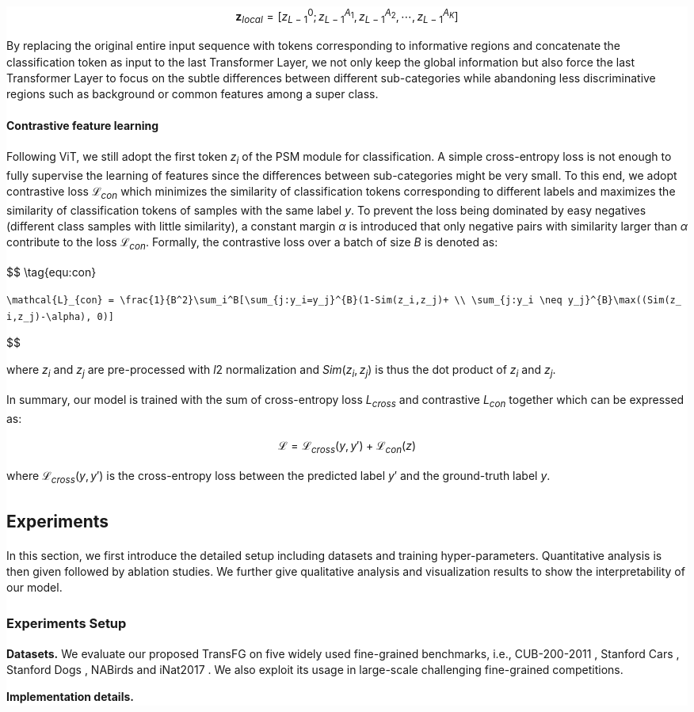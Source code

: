 $$
    \mathbf{z}_{local} = [z_{L-1}^{0};z_{L-1}^{A_{1}},z_{L-1}^{A_{2}},\cdots,z_{L-1}^{A_{K}}]
$$

By replacing the original entire input sequence with tokens corresponding to informative regions and concatenate the classification token as input to the last Transformer Layer, we not only keep the global information but also force the last Transformer Layer to focus on the subtle differences between different sub-categories while abandoning less discriminative regions such as background or common features among a super class.

#### Contrastive feature learning

Following ViT, we still adopt the first token $z_i$ of the PSM module for classification. A simple cross-entropy loss is not enough to fully supervise the learning of features since the differences between sub-categories might be very small. To this end, we adopt contrastive loss $\mathcal{L}_{con}$ which minimizes the similarity of classification tokens corresponding to different labels and maximizes the similarity of classification tokens of samples with the same label $y$. To prevent the loss being dominated by easy negatives (different class samples with little similarity), a constant margin $\alpha$ is introduced that only negative pairs with similarity larger than $\alpha$ contribute to the loss $\mathcal{L}_{con}$. Formally, the contrastive loss over a batch of size $B$ is denoted as:

$$
\tag{equ:con}
    
    \mathcal{L}_{con} = \frac{1}{B^2}\sum_i^B[\sum_{j:y_i=y_j}^{B}(1-Sim(z_i,z_j)+ \\ \sum_{j:y_i \neq y_j}^{B}\max((Sim(z_i,z_j)-\alpha), 0)]

$$

where $z_i$ and $z_j$ are pre-processed with $l2$ normalization and $Sim(z_i,z_j)$ is thus the dot product of $z_i$ and $z_j$.

In summary, our model is trained with the sum of cross-entropy loss $L_{cross}$ and contrastive $L_{con}$ together which can be expressed as:

$$
    \mathcal{L} = \mathcal{L}_{cross}(y, y') + \mathcal{L}_{con}(z)
$$

where $\mathcal{L}_{cross}(y,y')$ is the cross-entropy loss between the predicted label $y'$ and the ground-truth label $y$.

## Experiments

In this section, we first introduce the detailed setup including datasets and training hyper-parameters. Quantitative analysis is then given followed by ablation studies. We further give qualitative analysis and visualization results to show the interpretability of our model.

### Experiments Setup

**Datasets.** We evaluate our proposed TransFG on five widely used fine-grained benchmarks, i.e., CUB-200-2011 , Stanford Cars , Stanford Dogs , NABirds  and iNat2017 . We also exploit its usage in large-scale challenging fine-grained competitions.

**Implementation details.**
